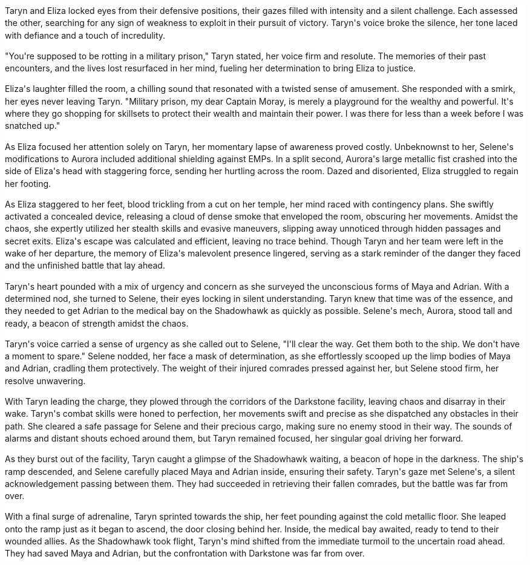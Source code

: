 Taryn and Eliza locked eyes from their defensive positions, their gazes filled with intensity and a silent challenge. Each assessed the other, searching for any sign of weakness to exploit in their pursuit of victory. Taryn's voice broke the silence, her tone laced with defiance and a touch of incredulity.

"You're supposed to be rotting in a military prison," Taryn stated, her voice firm and resolute. The memories of their past encounters, and the lives lost resurfaced in her mind, fueling her determination to bring Eliza to justice.

Eliza's laughter filled the room, a chilling sound that resonated with a twisted sense of amusement. She responded with a smirk, her eyes never leaving Taryn. "Military prison, my dear Captain Moray, is merely a playground for the wealthy and powerful. It's where they go shopping for skillsets to protect their wealth and maintain their power. I was there for less than a week before I was snatched up."

As Eliza focused her attention solely on Taryn, her momentary lapse of awareness proved costly. Unbeknownst to her, Selene's modifications to Aurora included additional shielding against EMPs. In a split second, Aurora's large metallic fist crashed into the side of Eliza's head with staggering force, sending her hurtling across the room. Dazed and disoriented, Eliza struggled to regain her footing.

As Eliza staggered to her feet, blood trickling from a cut on her temple, her mind raced with contingency plans. She swiftly activated a concealed device, releasing a cloud of dense smoke that enveloped the room, obscuring her movements. Amidst the chaos, she expertly utilized her stealth skills and evasive maneuvers, slipping away unnoticed through hidden passages and secret exits. Eliza's escape was calculated and efficient, leaving no trace behind. Though Taryn and her team were left in the wake of her departure, the memory of Eliza's malevolent presence lingered, serving as a stark reminder of the danger they faced and the unfinished battle that lay ahead.

Taryn's heart pounded with a mix of urgency and concern as she surveyed the unconscious forms of Maya and Adrian. With a determined nod, she turned to Selene, their eyes locking in silent understanding. Taryn knew that time was of the essence, and they needed to get Adrian to the medical bay on the Shadowhawk as quickly as possible. Selene's mech, Aurora, stood tall and ready, a beacon of strength amidst the chaos.

Taryn's voice carried a sense of urgency as she called out to Selene, "I'll clear the way. Get them both to the ship. We don't have a moment to spare." Selene nodded, her face a mask of determination, as she effortlessly scooped up the limp bodies of Maya and Adrian, cradling them protectively. The weight of their injured comrades pressed against her, but Selene stood firm, her resolve unwavering.

With Taryn leading the charge, they plowed through the corridors of the Darkstone facility, leaving chaos and disarray in their wake. Taryn's combat skills were honed to perfection, her movements swift and precise as she dispatched any obstacles in their path. She cleared a safe passage for Selene and their precious cargo, making sure no enemy stood in their way. The sounds of alarms and distant shouts echoed around them, but Taryn remained focused, her singular goal driving her forward.

As they burst out of the facility, Taryn caught a glimpse of the Shadowhawk waiting, a beacon of hope in the darkness. The ship's ramp descended, and Selene carefully placed Maya and Adrian inside, ensuring their safety. Taryn's gaze met Selene's, a silent acknowledgement passing between them. They had succeeded in retrieving their fallen comrades, but the battle was far from over.

With a final surge of adrenaline, Taryn sprinted towards the ship, her feet pounding against the cold metallic floor. She leaped onto the ramp just as it began to ascend, the door closing behind her. Inside, the medical bay awaited, ready to tend to their wounded allies. As the Shadowhawk took flight, Taryn's mind shifted from the immediate turmoil to the uncertain road ahead. They had saved Maya and Adrian, but the confrontation with Darkstone was far from over.